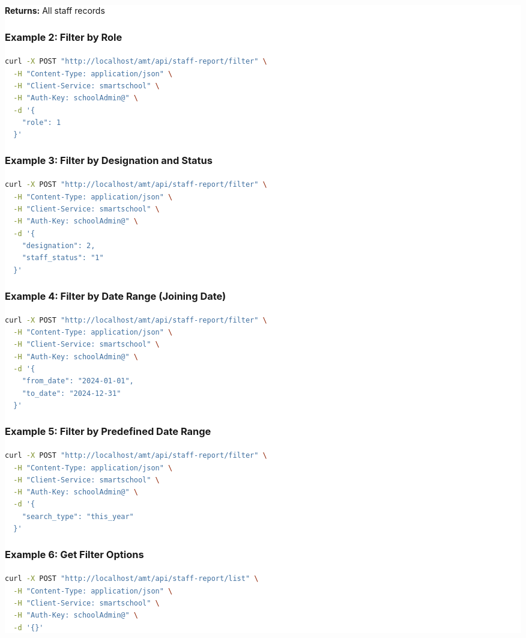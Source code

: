 **Returns:** All staff records

### Example 2: Filter by Role
```bash
curl -X POST "http://localhost/amt/api/staff-report/filter" \
  -H "Content-Type: application/json" \
  -H "Client-Service: smartschool" \
  -H "Auth-Key: schoolAdmin@" \
  -d '{
    "role": 1
  }'
```

### Example 3: Filter by Designation and Status
```bash
curl -X POST "http://localhost/amt/api/staff-report/filter" \
  -H "Content-Type: application/json" \
  -H "Client-Service: smartschool" \
  -H "Auth-Key: schoolAdmin@" \
  -d '{
    "designation": 2,
    "staff_status": "1"
  }'
```

### Example 4: Filter by Date Range (Joining Date)
```bash
curl -X POST "http://localhost/amt/api/staff-report/filter" \
  -H "Content-Type: application/json" \
  -H "Client-Service: smartschool" \
  -H "Auth-Key: schoolAdmin@" \
  -d '{
    "from_date": "2024-01-01",
    "to_date": "2024-12-31"
  }'
```

### Example 5: Filter by Predefined Date Range
```bash
curl -X POST "http://localhost/amt/api/staff-report/filter" \
  -H "Content-Type: application/json" \
  -H "Client-Service: smartschool" \
  -H "Auth-Key: schoolAdmin@" \
  -d '{
    "search_type": "this_year"
  }'
```

### Example 6: Get Filter Options
```bash
curl -X POST "http://localhost/amt/api/staff-report/list" \
  -H "Content-Type: application/json" \
  -H "Client-Service: smartschool" \
  -H "Auth-Key: schoolAdmin@" \
  -d '{}'
```
